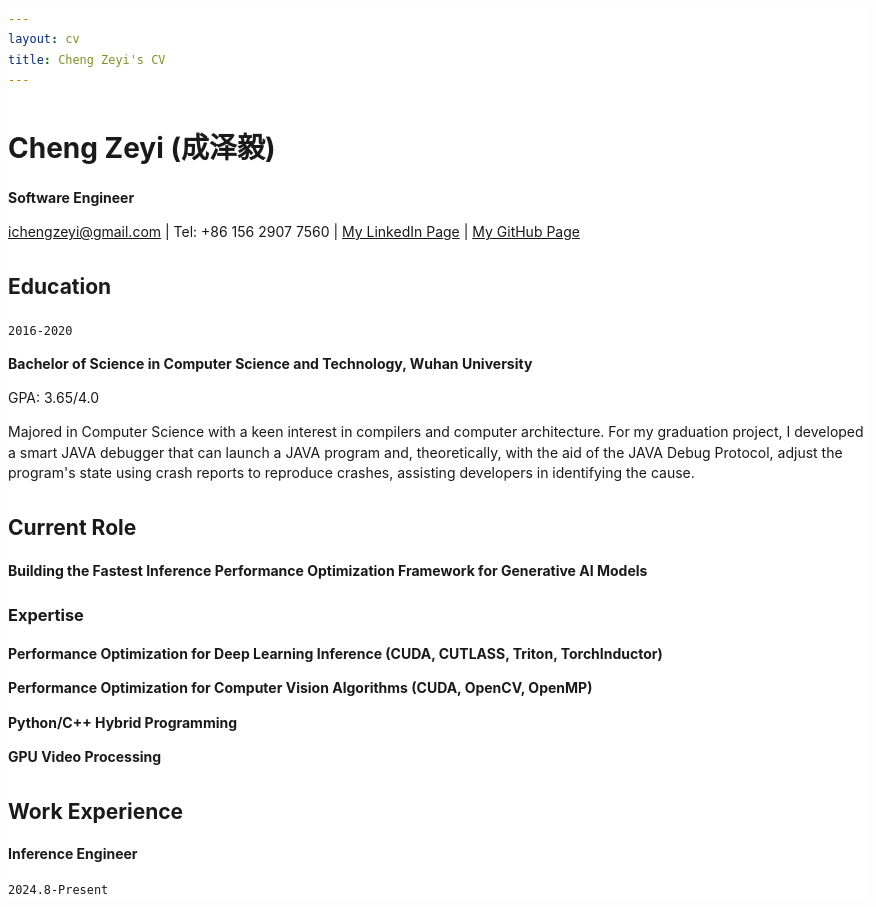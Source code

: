 ```yaml
---
layout: cv
title: Cheng Zeyi's CV
---
```

# Cheng Zeyi (成泽毅)

__Software Engineer__

<div id="webaddress">
<a href="ichengzeyi@gmail.com">ichengzeyi@gmail.com</a>
| Tel: +86 156 2907 7560
| <a href="https://www.linkedin.com/in/zeyi-cheng-37739216a/">My LinkedIn Page</a>
| <a href="https://github.com/chengzeyi">My GitHub Page</a>
</div>

## Education

`2016-2020`

__Bachelor of Science in Computer Science and Technology, Wuhan University__

GPA: 3.65/4.0

Majored in Computer Science with a keen interest in compilers and computer architecture. For my graduation project, I developed a smart JAVA debugger that can launch a JAVA program and, theoretically, with the aid of the JAVA Debug Protocol, adjust the program's state using crash reports to reproduce crashes, assisting developers in identifying the cause.

## Current Role

__Building the Fastest Inference Performance Optimization Framework for Generative AI Models__

### Expertise

__Performance Optimization for Deep Learning Inference (CUDA, CUTLASS, Triton, TorchInductor)__

__Performance Optimization for Computer Vision Algorithms (CUDA, OpenCV, OpenMP)__

__Python/C++ Hybrid Programming__

__GPU Video Processing__

## Work Experience

__Inference Engineer__

`2024.8-Present`


